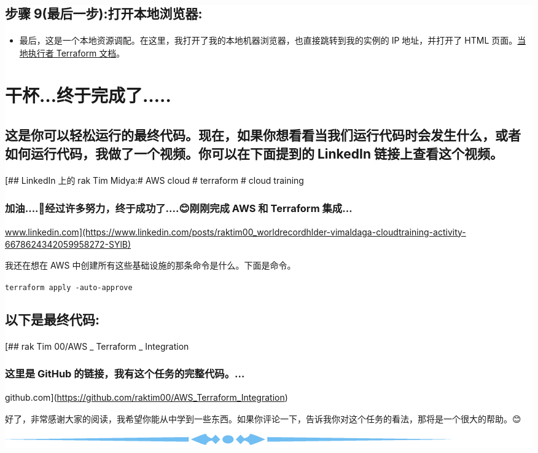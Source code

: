 ## 步骤 9(最后一步):打开本地浏览器:

*   最后，这是一个本地资源调配。在这里，我打开了我的本地机器浏览器，也直接跳转到我的实例的 IP 地址，并打开了 HTML 页面。[当地执行者 Terraform 文档](https://www.terraform.io/docs/provisioners/local-exec.html)。

# 干杯…终于完成了…..

## 这是你可以轻松运行的最终代码。现在，如果你想看看当我们运行代码时会发生什么，或者如何运行代码，我做了一个视频。你可以在下面提到的 LinkedIn 链接上查看这个视频。

[](https://www.linkedin.com/posts/raktim00_worldrecordhlder-vimaldaga-cloudtraining-activity-6678624342059958272-SYlB) [## LinkedIn 上的 rak Tim Midya:# AWS cloud # terraform # cloud training

### 加油....💯经过许多努力，终于成功了....😊刚刚完成 AWS 和 Terraform 集成…

www.linkedin.com](https://www.linkedin.com/posts/raktim00_worldrecordhlder-vimaldaga-cloudtraining-activity-6678624342059958272-SYlB) 

我还在想在 AWS 中创建所有这些基础设施的那条命令是什么。下面是命令。

```
terraform apply -auto-approve
```

## 以下是最终代码:

[](https://github.com/raktim00/AWS_Terraform_Integration) [## rak Tim 00/AWS _ Terraform _ Integration

### 这里是 GitHub 的链接，我有这个任务的完整代码。…

github.com](https://github.com/raktim00/AWS_Terraform_Integration) 

好了，非常感谢大家的阅读，我希望你能从中学到一些东西。如果你评论一下，告诉我你对这个任务的看法，那将是一个很大的帮助。😊

![](img/8c7f1f8215dc1aaecd1e708e7650e726.png)